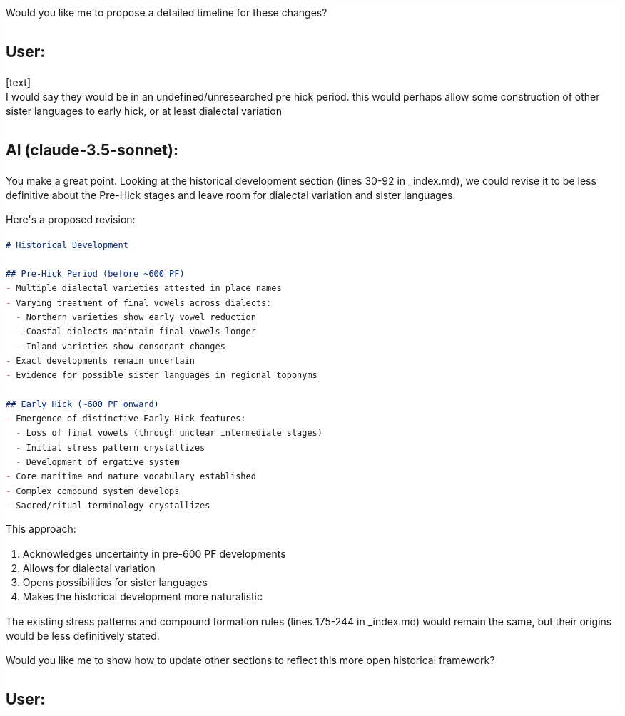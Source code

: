 
Would you like me to propose a detailed timeline for these changes?

## User:


[text]  
I would say they would be in an undefined/unresearched pre hick period. this would perhaps allow some construction of other sister languages to early hick, or at least dialectal variation


## AI (claude-3.5-sonnet):

You make a great point. Looking at the historical development section 
(lines 30-92 in _index.md), we could revise it to be less definitive about the 
Pre-Hick stages and leave room for dialectal variation and sister languages.

Here's a proposed revision:

```markdown:site/@/languages/hickic/seneran/early-hick/_index.md
# Historical Development

## Pre-Hick Period (before ~600 PF)
- Multiple dialectal varieties attested in place names
- Varying treatment of final vowels across dialects:
  - Northern varieties show early vowel reduction
  - Coastal dialects maintain final vowels longer
  - Inland varieties show consonant changes
- Exact developments remain uncertain
- Evidence for possible sister languages in regional toponyms

## Early Hick (~600 PF onward)
- Emergence of distinctive Early Hick features:
  - Loss of final vowels (through unclear intermediate stages)
  - Initial stress pattern crystallizes
  - Development of ergative system
- Core maritime and nature vocabulary established
- Complex compound system develops
- Sacred/ritual terminology crystallizes
```

This approach:
1. Acknowledges uncertainty in pre-600 PF developments
2. Allows for dialectal variation
3. Opens possibilities for sister languages
4. Makes the historical development more naturalistic

The existing stress patterns and compound formation rules (lines 175-244 in 
_index.md) would remain the same, but their origins would be less definitively 
stated.

Would you like me to show how to update other sections to reflect this more open 
historical framework?

## User:
